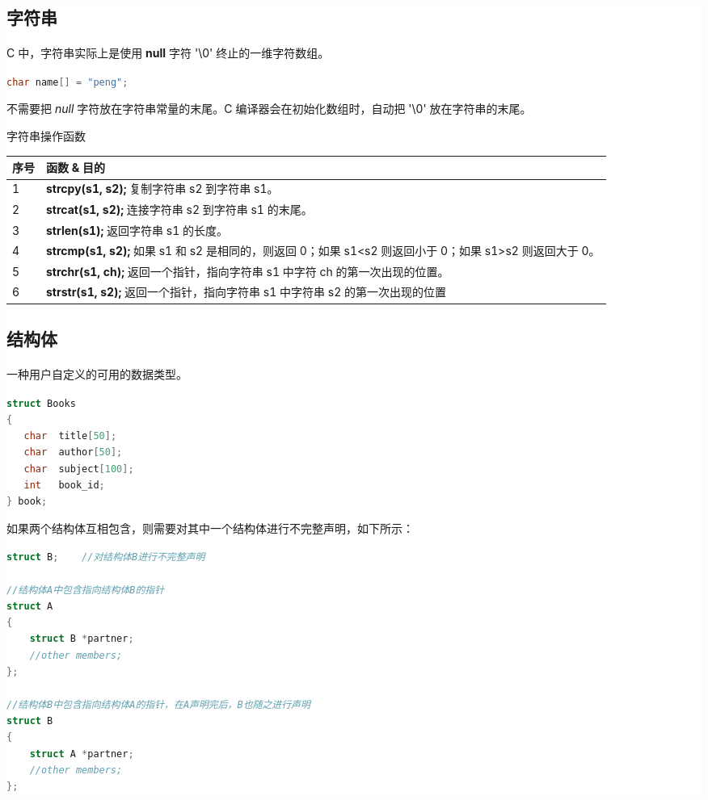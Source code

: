 ## 字符串

C 中，字符串实际上是使用 **null** 字符 '\0' 终止的一维字符数组。

```c
char name[] = "peng";
```

不需要把 *null* 字符放在字符串常量的末尾。C 编译器会在初始化数组时，自动把 '\0' 放在字符串的末尾。

字符串操作函数

| 序号 | 函数 & 目的                                                  |
| :--- | :----------------------------------------------------------- |
| 1    | **strcpy(s1, s2);** 复制字符串 s2 到字符串 s1。              |
| 2    | **strcat(s1, s2);** 连接字符串 s2 到字符串 s1 的末尾。       |
| 3    | **strlen(s1);** 返回字符串 s1 的长度。                       |
| 4    | **strcmp(s1, s2);** 如果 s1 和 s2 是相同的，则返回 0；如果 s1<s2 则返回小于 0；如果 s1>s2 则返回大于 0。 |
| 5    | **strchr(s1, ch);** 返回一个指针，指向字符串 s1 中字符 ch 的第一次出现的位置。 |
| 6    | **strstr(s1, s2);** 返回一个指针，指向字符串 s1 中字符串 s2 的第一次出现的位置 |

## 结构体

一种用户自定义的可用的数据类型。

```c
struct Books
{
   char  title[50];
   char  author[50];
   char  subject[100];
   int   book_id;
} book;
```

如果两个结构体互相包含，则需要对其中一个结构体进行不完整声明，如下所示：

```c
struct B;    //对结构体B进行不完整声明
 
//结构体A中包含指向结构体B的指针
struct A
{
    struct B *partner;
    //other members;
};
 
//结构体B中包含指向结构体A的指针，在A声明完后，B也随之进行声明
struct B
{
    struct A *partner;
    //other members;
};
```
